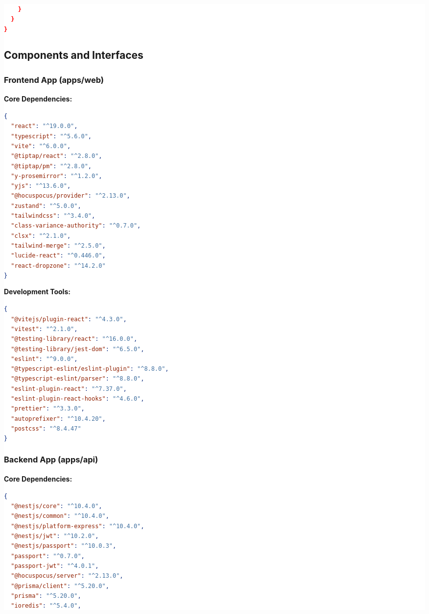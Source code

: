```json
    }
  }
}
```

## Components and Interfaces

### Frontend App (apps/web)

**Core Dependencies:**
```json
{
  "react": "^19.0.0",
  "typescript": "^5.6.0",
  "vite": "^6.0.0",
  "@tiptap/react": "^2.8.0",
  "@tiptap/pm": "^2.8.0",
  "y-prosemirror": "^1.2.0",
  "yjs": "^13.6.0",
  "@hocuspocus/provider": "^2.13.0",
  "zustand": "^5.0.0",
  "tailwindcss": "^3.4.0",
  "class-variance-authority": "^0.7.0",
  "clsx": "^2.1.0",
  "tailwind-merge": "^2.5.0",
  "lucide-react": "^0.446.0",
  "react-dropzone": "^14.2.0"
}
```

**Development Tools:**
```json
{
  "@vitejs/plugin-react": "^4.3.0",
  "vitest": "^2.1.0",
  "@testing-library/react": "^16.0.0",
  "@testing-library/jest-dom": "^6.5.0",
  "eslint": "^9.0.0",
  "@typescript-eslint/eslint-plugin": "^8.8.0",
  "@typescript-eslint/parser": "^8.8.0",
  "eslint-plugin-react": "^7.37.0",
  "eslint-plugin-react-hooks": "^4.6.0",
  "prettier": "^3.3.0",
  "autoprefixer": "^10.4.20",
  "postcss": "^8.4.47"
}
```

### Backend App (apps/api)

**Core Dependencies:**
```json
{
  "@nestjs/core": "^10.4.0",
  "@nestjs/common": "^10.4.0",
  "@nestjs/platform-express": "^10.4.0",
  "@nestjs/jwt": "^10.2.0",
  "@nestjs/passport": "^10.0.3",
  "passport": "^0.7.0",
  "passport-jwt": "^4.0.1",
  "@hocuspocus/server": "^2.13.0",
  "@prisma/client": "^5.20.0",
  "prisma": "^5.20.0",
  "ioredis": "^5.4.0",
```